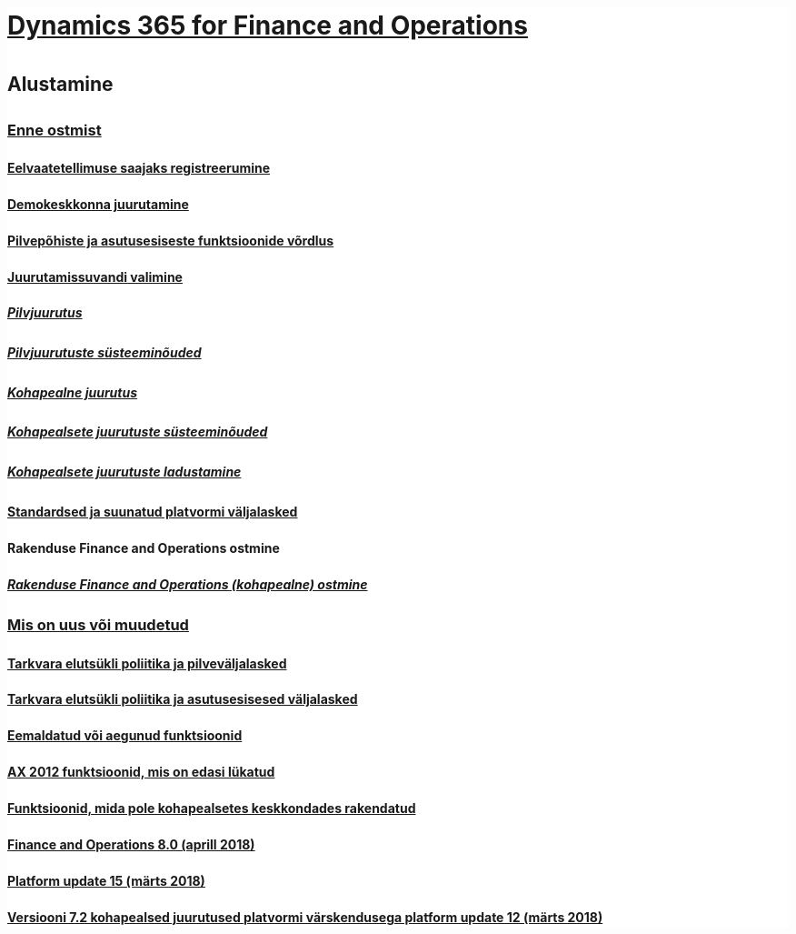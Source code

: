 # [Dynamics 365 for Finance and Operations](index.md)

## Alustamine
### [Enne ostmist](get-started/before-you-buy.md)
#### [Eelvaatetellimuse saajaks registreerumine](../dev-itpro/dev-tools/sign-up-preview-subscription.md?toc=/fin-and-ops/toc.json)
#### [Demokeskkonna juurutamine](../dev-itpro/deployment/deploy-demo-environment.md?toc=/fin-and-ops/toc.json)
#### [Pilvepõhiste ja asutusesiseste funktsioonide võrdlus](get-started/cloud-prem-comparison.md)
#### [Juurutamissuvandi valimine](../dev-itpro/deployment/choose-deployment-type.md?toc=/fin-and-ops/toc.json)
##### [Pilvjuurutus](../dev-itpro/deployment/cloud-deployment-overview.md?toc=/fin-and-ops/toc.json)
##### [Pilvjuurutuste süsteeminõuded](get-started/system-requirements.md)
##### [Kohapealne juurutus](../dev-itpro/deployment/on-premises-deployment-landing-page.md?toc=/fin-and-ops/toc.json)
##### [Kohapealsete juurutuste süsteeminõuded](get-started/system-requirements-on-prem.md)
##### [Kohapealsete juurutuste ladustamine](../dev-itpro/deployment/warehousing-for-on-premise-deployments.md?toc=/fin-and-ops/toc.json)
#### [Standardsed ja suunatud platvormi väljalasked](get-started/public-preview-releases.md)

#### Rakenduse Finance and Operations ostmine
##### [Rakenduse Finance and Operations (kohapealne) ostmine](get-started/purchase-on-premises.md)

### [Mis on uus või muudetud](get-started/whats-new-changed.md)
#### [Tarkvara elutsükli poliitika ja pilveväljalasked](../dev-itpro/migration-upgrade/versions-update-policy.md?toc=/fin-and-ops/toc.json)
#### [Tarkvara elutsükli poliitika ja asutusesisesed väljalasked](../dev-itpro/migration-upgrade/on-prem-version-update-policy.md?toc=/fin-and-ops/toc.json)
#### [Eemaldatud või aegunud funktsioonid](../dev-itpro/migration-upgrade/deprecated-features.md?toc=/fin-and-ops/toc.json)
#### [AX 2012 funktsioonid, mis on edasi lükatud](get-started/ax-2012-features-not-implemented-but-not-deprecated.md)
#### [Funktsioonid, mida pole kohapealsetes keskkondades rakendatud](get-started/features-not-implemented-on-prem.md)
#### [Finance and Operations 8.0 (aprill 2018)](get-started/whats-new-changed-8-0-April-2018.md)
#### [Platform update 15 (märts 2018)](get-started/whats-new-platform-update-15.md)
#### [Versiooni 7.2 kohapealsed juurutused platvormi värskendusega platform update 12 (märts 2018)](get-started/whats-new-LBD-PU12-App72.md)
